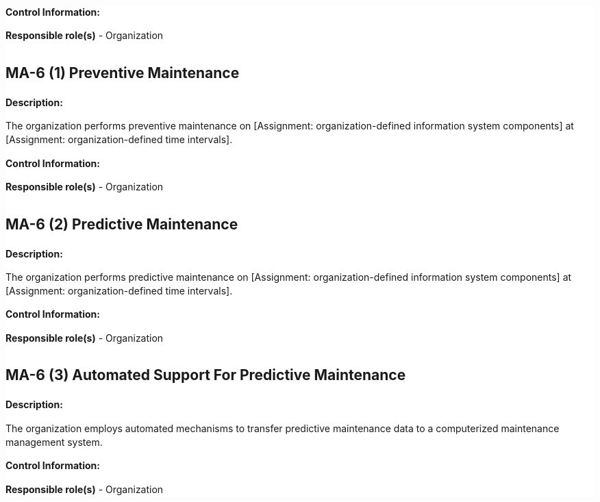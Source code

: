 **Control Information:**


**Responsible role(s)** - Organization
## MA-6 (1) Preventive Maintenance

**Description:**

The organization performs preventive maintenance on [Assignment: organization-defined information system components] at [Assignment: organization-defined time intervals].
<ol type="a">
</ol>

**Control Information:**


**Responsible role(s)** - Organization
## MA-6 (2) Predictive Maintenance

**Description:**

The organization performs predictive maintenance on [Assignment: organization-defined information system components] at [Assignment: organization-defined time intervals].
<ol type="a">
</ol>

**Control Information:**


**Responsible role(s)** - Organization
## MA-6 (3) Automated Support For Predictive Maintenance

**Description:**

The organization employs automated mechanisms to transfer predictive maintenance data to a computerized maintenance management system.
<ol type="a">
</ol>

**Control Information:**


**Responsible role(s)** - Organization
